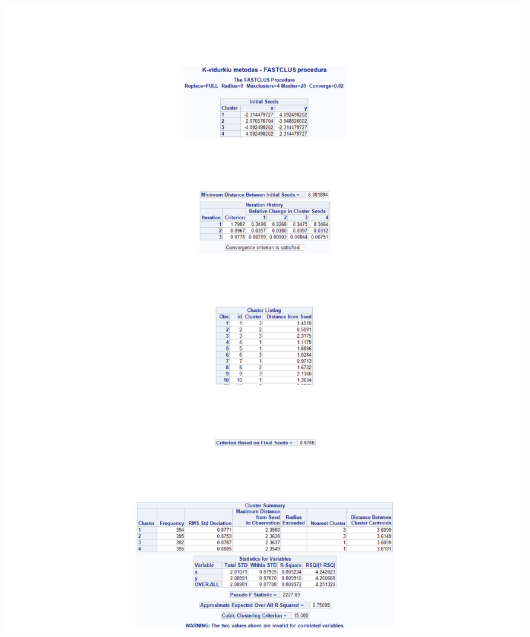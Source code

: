   <br />
  <br />
  <br />
  <br />
  <br />
  <img src='https://github.com/Justmileris/math/blob/main/cluster_analysis_1/imgs/1016.png'>
  <br />
  <br />
  <br />
  <br />
  <br />
  <img src='https://github.com/Justmileris/math/blob/main/cluster_analysis_1/imgs/1017.png'>
  <br />
  <br />
  <br />
  <br />
  <br />
  <img src='https://github.com/Justmileris/math/blob/main/cluster_analysis_1/imgs/1018.png'>
  <br />
  <br />
  <br />
  <br />
  <br />
  <img src='https://github.com/Justmileris/math/blob/main/cluster_analysis_1/imgs/1019.png'>
  <br />
  <br />
  <br />
  <br />
  <br />
  <img src='https://github.com/Justmileris/math/blob/main/cluster_analysis_1/imgs/1020.png'>
  <br />